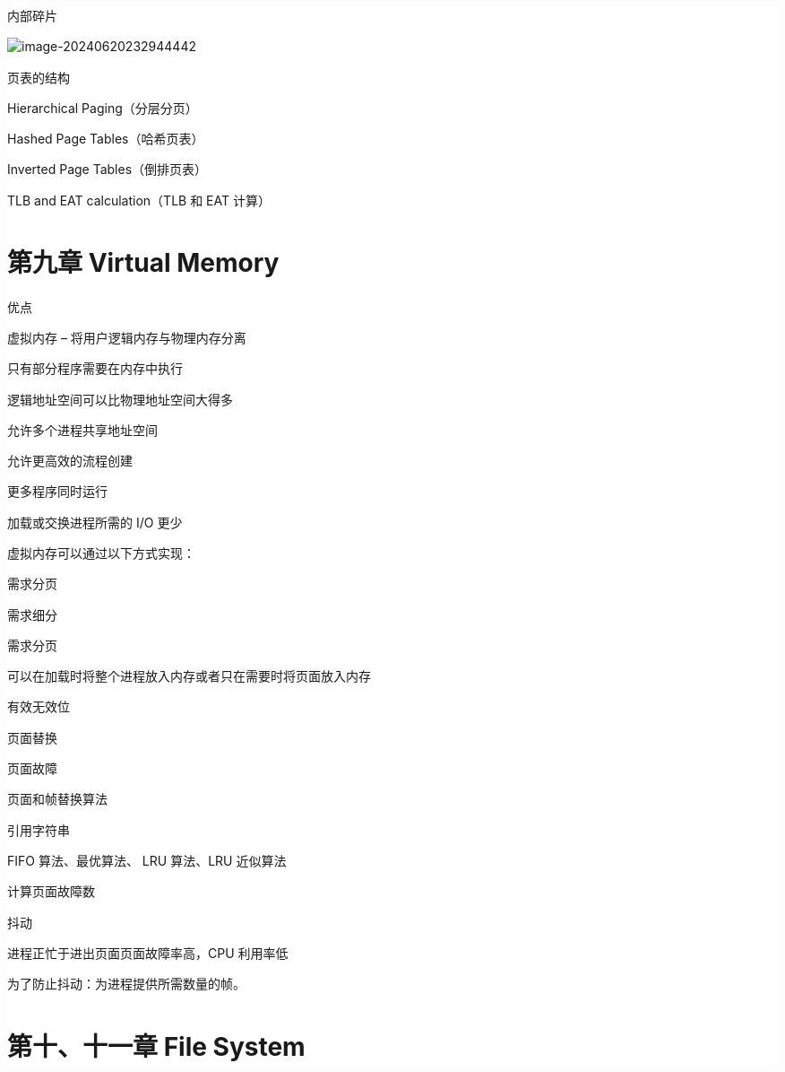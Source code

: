 内部碎片

![image-20240620232944442](https://raw.githubusercontent.com/mozhongzhou/myPict_img/main/pic/image-20240620232944442.png)

页表的结构

Hierarchical Paging（分层分页）

Hashed Page Tables（哈希页表）

Inverted Page Tables（倒排页表）

TLB and EAT calculation（TLB 和 EAT 计算）

# 第九章 Virtual Memory

优点

虚拟内存 – 将用户逻辑内存与物理内存分离

只有部分程序需要在内存中执行

逻辑地址空间可以比物理地址空间大得多

允许多个进程共享地址空间

允许更高效的流程创建

更多程序同时运行

加载或交换进程所需的 I/O 更少

虚拟内存可以通过以下方式实现：

需求分页

需求细分

需求分页

可以在加载时将整个进程放入内存或者只在需要时将页面放入内存

有效无效位

页面替换

页面故障

页面和帧替换算法

引用字符串

FIFO 算法、最优算法、 LRU 算法、LRU 近似算法

计算页面故障数

抖动

进程正忙于进出页面页面故障率高，CPU 利用率低

为了防止抖动：为进程提供所需数量的帧。

# 第十、十一章 File System
